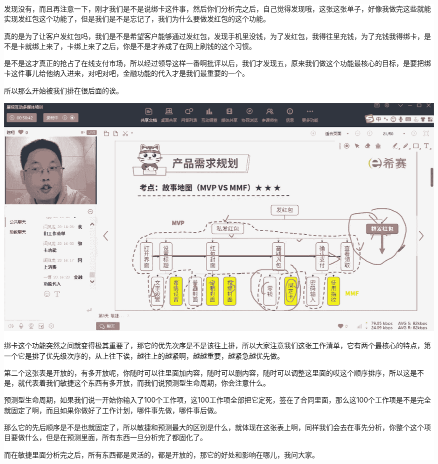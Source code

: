 发现没有，而且再注意一下，刚才我们是不是说绑卡这件事，然后你们分析完之后，自己觉得发现哦，这张这张单子，好像我做完这些就能实现发红包这个功能了，但是我们是不是忘记了，我们为什么要做发红包的这个功能。

真的是为了让客户发红包吗，我们是不是希望客户能够通过发红包，发现手机里没钱，为了发红包，我得往里充钱，为了充钱我得绑卡，是不是卡就绑上来了，卡绑上来了之后，你是不是才养成了在网上刷钱的这个习惯。

是不是这才真正的抢占了在线支付市场，所以经过领导这样一番啊批评以后，我们才发现五，原来我们做这个功能最核心的目标，是要把绑卡这件事儿给他纳入进来，对吧对吧，金融功能的代入才是我们最重要的一个。

所以那么开始被我们排在很后面的诶。

![](img/60b9deb27572afb32e17acca59d1610f_13.png)

绑卡这个功能突然之间就变得极其重要了，那它的优先次序是不是该往上排，所以大家注意我们这张工作清单，它有两个最核心的特点，第一个它是排了优先级次序的，从上往下诶，越往上的越紧啊，越越重要，越紧急越优先做。

第二个这张表是开放的，有多开放呢，你随时可以往里面加内容，随时可以删内容，随时可以调整这里面的哎这个顺序排序，所以这是不是，就代表着我们敏捷这个东西有多开放，而我们说预测型生命周期，你会注意什么。

预测型生命周期，如果我们说一开始你输入了100个工作项，这100工作项全部把它定死，签在了合同里面，那么这100个工作项是不是完全就固定了啊，而且如果你做好了工作计划，哪件事先做，哪件事后做。

那么它的先后顺序是不是也就固定了，所以敏捷和预测最大的区别是什么，就体现在这张表上啊，同样我们会去在事先分析，你整个这个项目要做什么，但是在预测里面，所有东西一旦分析完了都固化了。

而在敏捷里面分析完之后，所有东西都是灵活的，都是开放的，那它的好处和影响在哪儿，我问大家。

